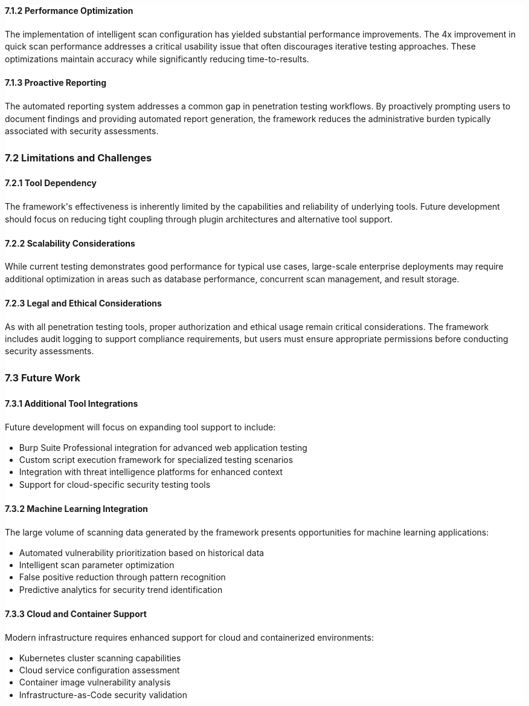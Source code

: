 #### 7.1.2 Performance Optimization
The implementation of intelligent scan configuration has yielded substantial performance improvements. The 4x improvement in quick scan performance addresses a critical usability issue that often discourages iterative testing approaches. These optimizations maintain accuracy while significantly reducing time-to-results.

#### 7.1.3 Proactive Reporting
The automated reporting system addresses a common gap in penetration testing workflows. By proactively prompting users to document findings and providing automated report generation, the framework reduces the administrative burden typically associated with security assessments.

### 7.2 Limitations and Challenges

#### 7.2.1 Tool Dependency
The framework's effectiveness is inherently limited by the capabilities and reliability of underlying tools. Future development should focus on reducing tight coupling through plugin architectures and alternative tool support.

#### 7.2.2 Scalability Considerations
While current testing demonstrates good performance for typical use cases, large-scale enterprise deployments may require additional optimization in areas such as database performance, concurrent scan management, and result storage.

#### 7.2.3 Legal and Ethical Considerations
As with all penetration testing tools, proper authorization and ethical usage remain critical considerations. The framework includes audit logging to support compliance requirements, but users must ensure appropriate permissions before conducting security assessments.

### 7.3 Future Work

#### 7.3.1 Additional Tool Integrations
Future development will focus on expanding tool support to include:
- Burp Suite Professional integration for advanced web application testing
- Custom script execution framework for specialized testing scenarios
- Integration with threat intelligence platforms for enhanced context
- Support for cloud-specific security testing tools

#### 7.3.2 Machine Learning Integration
The large volume of scanning data generated by the framework presents opportunities for machine learning applications:
- Automated vulnerability prioritization based on historical data
- Intelligent scan parameter optimization
- False positive reduction through pattern recognition
- Predictive analytics for security trend identification

#### 7.3.3 Cloud and Container Support
Modern infrastructure requires enhanced support for cloud and containerized environments:
- Kubernetes cluster scanning capabilities
- Cloud service configuration assessment
- Container image vulnerability analysis
- Infrastructure-as-Code security validation
